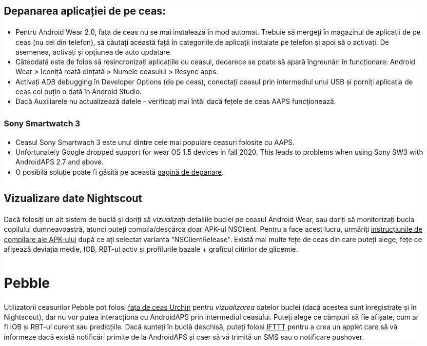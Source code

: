 ## Depanarea aplicației de pe ceas:

* Pentru Android Wear 2.0, fața de ceas nu se mai instalează în mod automat. Trebuie să mergeți în magazinul de aplicații de pe ceas (nu cel din telefon), să căutați această față în categoriile de aplicații instalate pe telefon și apoi să o activați. De asemenea, activați și opțiunea de auto updatare. 
* Câteodată este de folos să resincronizați aplicațiile cu ceasul, deoarece se poate să apară îngreunări în funcționare: Android Wear > Iconiță roată dințată > Numele ceasului > Resync apps.
* Activați ADB debugging în Developer Options (de pe ceas), conectați ceasul prin intermediul unui USB și porniți aplicația de ceas cel puțin o dată în Android Studio.
* Dacă Auxiliarele nu actualizează datele - verificaţi mai întâi dacă fețele de ceas AAPS funcţionează.

### Sony Smartwatch 3

* Ceasul Sony Smartwach 3 este unul dintre cele mai populare ceasuri folosite cu AAPS. 
* Unfortunately Google dropped support for wear OS 1.5 devices in fall 2020. This leads to problems when using Sony SW3 with AndroidAPS 2.7 and above.
* O posibilă soluție poate fi găsită pe această [pagină de depanare](../Usage/SonySW3.rst).

## Vizualizare date Nightscout

Dacă folosiți un alt sistem de buclă și doriți să *vizualizați* detaliile buclei pe ceasul Android Wear, sau doriți să monitorizați bucla copilului dumneavoastră, atunci puteți compila/descărca doar APK-ul NSClient. Pentru a face acest lucru, urmăriți [instrucțiunile de compilare ale APK-ului](../Installing-AndroidAPS/Building-APK.md) după ce ați selectat varianta "NSClientRelease". Există mai multe fețe de ceas din care puteți alege, fețe ce afișează deviația medie, IOB, RBT-ul activ și profilurile bazale + graficul citirilor de glicemie.

# Pebble

Utilizatorii ceasurilor Pebble pot folosi [fața de ceas Urchin](https://github.com/mddub/urchin-cgm) pentru *vizualizarea* datelor buclei (dacă acestea sunt înregistrate și în Nightscout), dar nu vor putea interacționa cu AndroidAPS prin intermediul ceasului. Puteți alege ce câmpuri să fie afișate, cum ar fi IOB și RBT-ul curent sau predicțiile. Dacă sunteți în buclă deschisă, puteți folosi [IFTTT](https://ifttt.com/) pentru a crea un applet care să vă informeze dacă există notificări primite de la AndroidAPS și caer să vă trimită un SMS sau o notificare pushover.